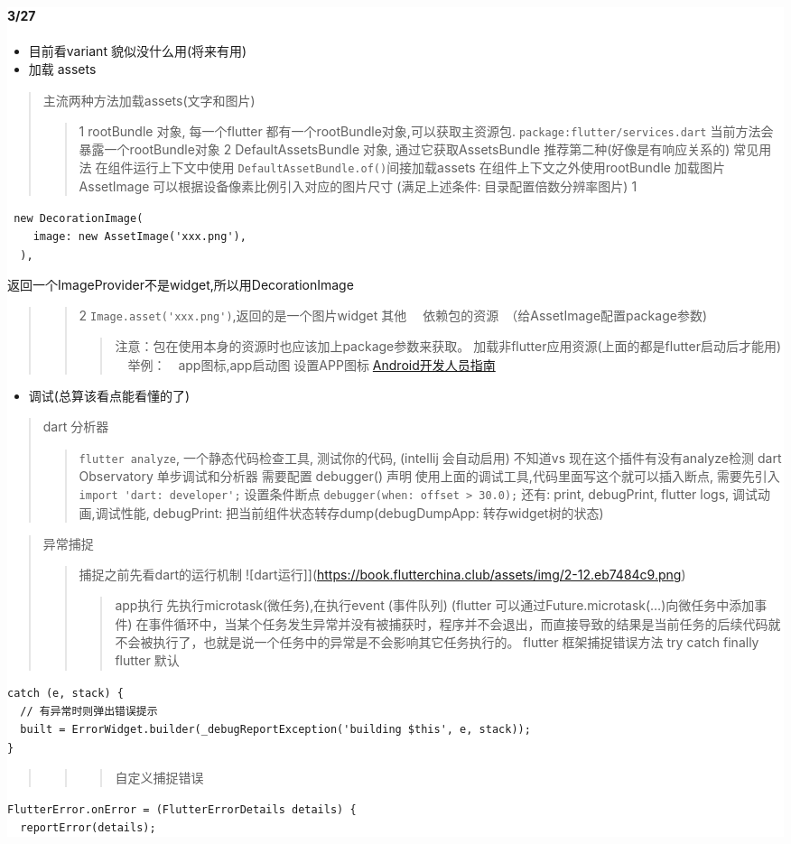 #### 3/27
- 目前看variant 貌似没什么用(将来有用)
- 加载 assets
> 主流两种方法加载assets(文字和图片)
> > 1 rootBundle 对象, 每一个flutter 都有一个rootBundle对象,可以获取主资源包.
`package:flutter/services.dart`
> > 当前方法会暴露一个rootBundle对象
> > 2 DefaultAssetsBundle 对象, 通过它获取AssetsBundle
> > 推荐第二种(好像是有响应关系的)
> 常见用法
> > 在组件运行上下文中使用 `DefaultAssetBundle.of()`间接加载assets
> > 在组件上下文之外使用rootBundle
> 加载图片
> > AssetImage 
> > 可以根据设备像素比例引入对应的图片尺寸
> > (满足上述条件: 目录配置倍数分辨率图片)
> > 1 
```
 new DecorationImage(
    image: new AssetImage('xxx.png'),
  ),
```
返回一个ImageProvider不是widget,所以用DecorationImage
> > 2 `Image.asset('xxx.png')`,返回的是一个图片widget
> 其他
> >　依赖包的资源　（给AssetImage配置package参数)
> > > 注意：包在使用本身的资源时也应该加上package参数来获取。
> 加载非flutter应用资源(上面的都是flutter启动后才能用)
> >　举例：　app图标,app启动图
> > 设置APP图标
> > > [Android开发人员指南](https://developer.android.com/guide/practices/ui_guidelines/icon_design_launcher.html#size)
- 调试(总算该看点能看懂的了)
> dart 分析器
> > `flutter analyze`, 一个静态代码检查工具, 测试你的代码, (intellij 会自动启用)
> > 不知道vs 现在这个插件有没有analyze检测
> dart Observatory 单步调试和分析器
> > 需要配置
> debugger() 声明
> > 使用上面的调试工具,代码里面写这个就可以插入断点,
> > 需要先引入`import 'dart: developer';`
> > 设置条件断点 `debugger(when: offset > 30.0);`
> 还有:  print, debugPrint, flutter logs, 调试动画,调试性能, 
> > debugPrint: 把当前组件状态转存dump(debugDumpApp: 转存widget树的状态)

> 异常捕捉
> > 捕捉之前先看dart的运行机制
![dart运行]](https://book.flutterchina.club/assets/img/2-12.eb7484c9.png)
> > > app执行 先执行microtask(微任务),在执行event (事件队列)
> > > (flutter 可以通过Future.microtask(…)向微任务中添加事件)
> > > 在事件循环中，当某个任务发生异常并没有被捕获时，程序并不会退出，而直接导致的结果是当前任务的后续代码就不会被执行了，也就是说一个任务中的异常是不会影响其它任务执行的。
> > flutter 框架捕捉错误方法
> > > try catch finally
> > > flutter 默认
```
catch (e, stack) {
  // 有异常时则弹出错误提示  
  built = ErrorWidget.builder(_debugReportException('building $this', e, stack));
}
```
> > > 自定义捕捉错误
```
FlutterError.onError = (FlutterErrorDetails details) {
  reportError(details);
```